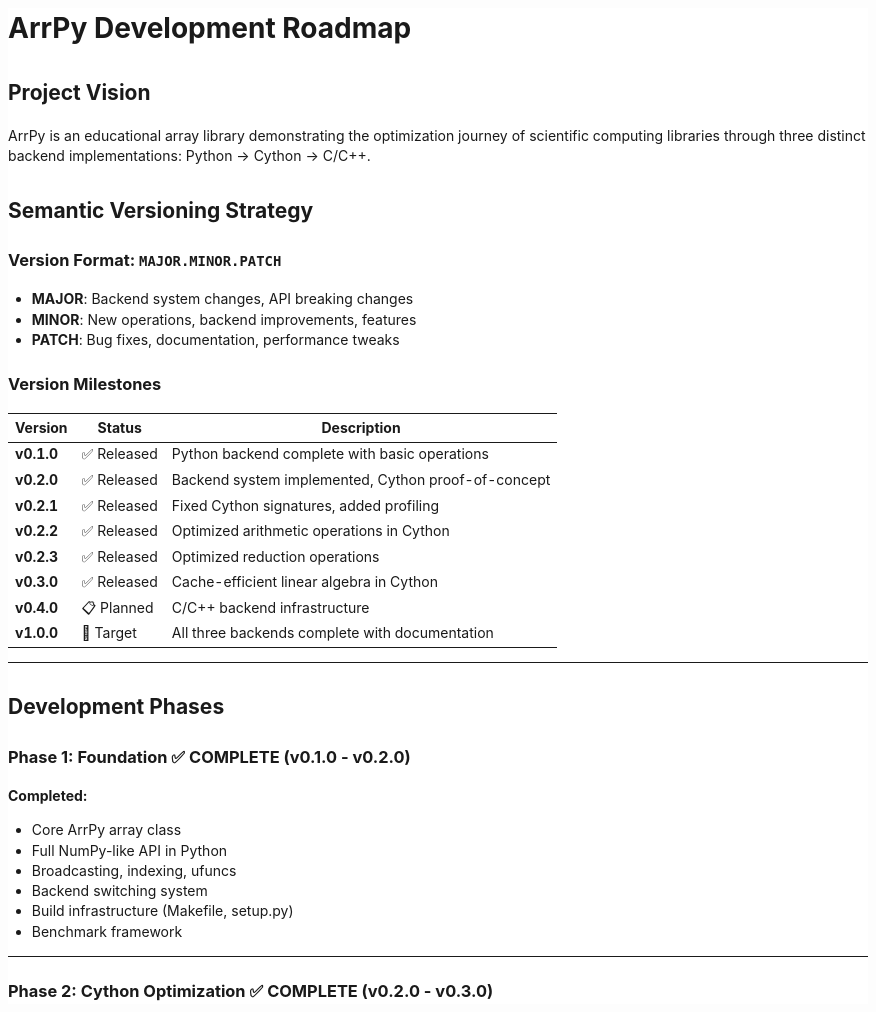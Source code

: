 # ArrPy Development Roadmap

## Project Vision
ArrPy is an educational array library demonstrating the optimization journey of scientific computing libraries through three distinct backend implementations: Python → Cython → C/C++.

## Semantic Versioning Strategy

### Version Format: `MAJOR.MINOR.PATCH`

- **MAJOR**: Backend system changes, API breaking changes
- **MINOR**: New operations, backend improvements, features
- **PATCH**: Bug fixes, documentation, performance tweaks

### Version Milestones

| Version | Status | Description |
|---------|--------|-------------|
| **v0.1.0** | ✅ Released | Python backend complete with basic operations |
| **v0.2.0** | ✅ Released | Backend system implemented, Cython proof-of-concept |
| **v0.2.1** | ✅ Released | Fixed Cython signatures, added profiling |
| **v0.2.2** | ✅ Released | Optimized arithmetic operations in Cython |
| **v0.2.3** | ✅ Released | Optimized reduction operations |
| **v0.3.0** | ✅ Released | Cache-efficient linear algebra in Cython |
| **v0.4.0** | 📋 Planned | C/C++ backend infrastructure |
| **v1.0.0** | 🎯 Target | All three backends complete with documentation |

---

## Development Phases

### Phase 1: Foundation ✅ COMPLETE (v0.1.0 - v0.2.0)

**Completed:**
- Core ArrPy array class
- Full NumPy-like API in Python
- Broadcasting, indexing, ufuncs
- Backend switching system
- Build infrastructure (Makefile, setup.py)
- Benchmark framework

---

### Phase 2: Cython Optimization ✅ COMPLETE (v0.2.0 - v0.3.0)
